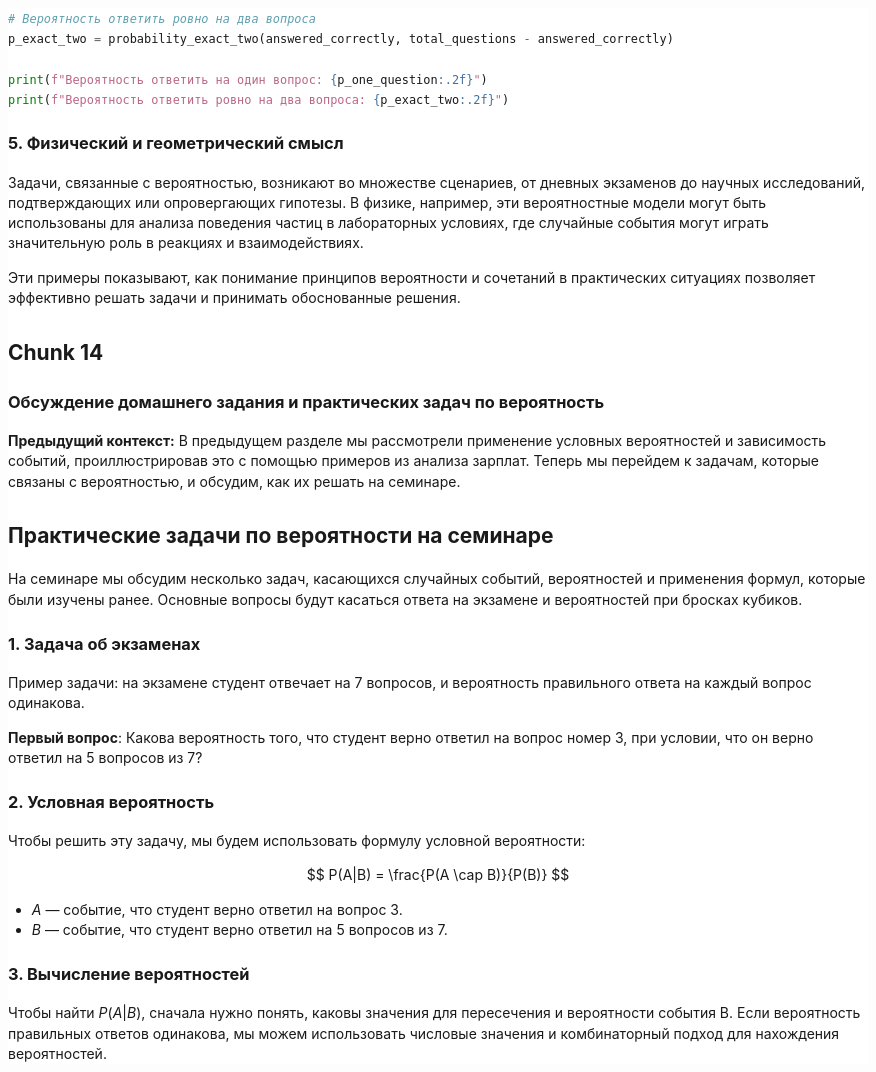 ```python
# Вероятность ответить ровно на два вопроса
p_exact_two = probability_exact_two(answered_correctly, total_questions - answered_correctly)

print(f"Вероятность ответить на один вопрос: {p_one_question:.2f}")
print(f"Вероятность ответить ровно на два вопроса: {p_exact_two:.2f}")
```

### 5. Физический и геометрический смысл

Задачи, связанные с вероятностью, возникают во множестве сценариев, от дневных экзаменов до научных исследований, подтверждающих или опровергающих гипотезы. В физике, например, эти вероятностные модели могут быть использованы для анализа поведения частиц в лабораторных условиях, где случайные события могут играть значительную роль в реакциях и взаимодействиях.

Эти примеры показывают, как понимание принципов вероятности и сочетаний в практических ситуациях позволяет эффективно решать задачи и принимать обоснованные решения.

## Chunk 14
### **Обсуждение домашнего задания и практических задач по вероятность**

**Предыдущий контекст:** В предыдущем разделе мы рассмотрели применение условных вероятностей и зависимость событий, проиллюстрировав это с помощью примеров из анализа зарплат. Теперь мы перейдем к задачам, которые связаны с вероятностью, и обсудим, как их решать на семинаре.

## **Практические задачи по вероятности на семинаре**

На семинаре мы обсудим несколько задач, касающихся случайных событий, вероятностей и применения формул, которые были изучены ранее. Основные вопросы будут касаться ответа на экзамене и вероятностей при бросках кубиков.

### 1. Задача об экзаменах
Пример задачи: на экзамене студент отвечает на 7 вопросов, и вероятность правильного ответа на каждый вопрос одинакова. 

**Первый вопрос**: Какова вероятность того, что студент верно ответил на вопрос номер 3, при условии, что он верно ответил на 5 вопросов из 7? 

### 2. Условная вероятность
Чтобы решить эту задачу, мы будем использовать формулу условной вероятности:

$$
P(A|B) = \frac{P(A \cap B)}{P(B)}
$$

- $A$ — событие, что студент верно ответил на вопрос 3.
- $B$ — событие, что студент верно ответил на 5 вопросов из 7.

### 3. Вычисление вероятностей
Чтобы найти $P(A|B)$, сначала нужно понять, каковы значения для пересечения и вероятности события B. Если вероятность правильных ответов одинакова, мы можем использовать числовые значения и комбинаторный подход для нахождения вероятностей.
